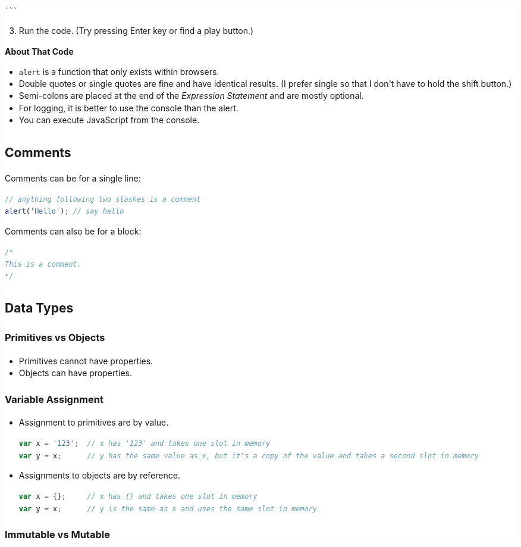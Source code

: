     ```
3. Run the code. (Try pressing Enter key or find a play button.)

**About That Code**

- `alert` is a function that only exists within browsers.
- Double quotes or single quotes are fine and have identical results. (I prefer single so that I don't have to hold the shift button.)
- Semi-colons are placed at the end of the *Expression Statement* and are mostly optional.
- For logging, it is better to use the console than the alert.
- You can execute JavaScript from the console.

## Comments

Comments can be for a single line:

```js
// anything following two slashes is a comment
alert('Hello'); // say hello
```

Comments can also be for a block:

```js
/*
This is a comment.
*/
```

## Data Types

### Primitives vs Objects

- Primitives cannot have properties.
- Objects can have properties.

### Variable Assignment

- Assignment to primitives are by value.

    ```js
    var x = '123';  // x has '123' and takes one slot in memory
    var y = x;      // y has the same value as x, but it's a copy of the value and takes a second slot in memory
    ```

- Assignments to objects are by reference.

    ```js
    var x = {};     // x has {} and takes one slot in memory
    var y = x;      // y is the same as x and uses the same slot in memory
    ```

### Immutable vs Mutable
